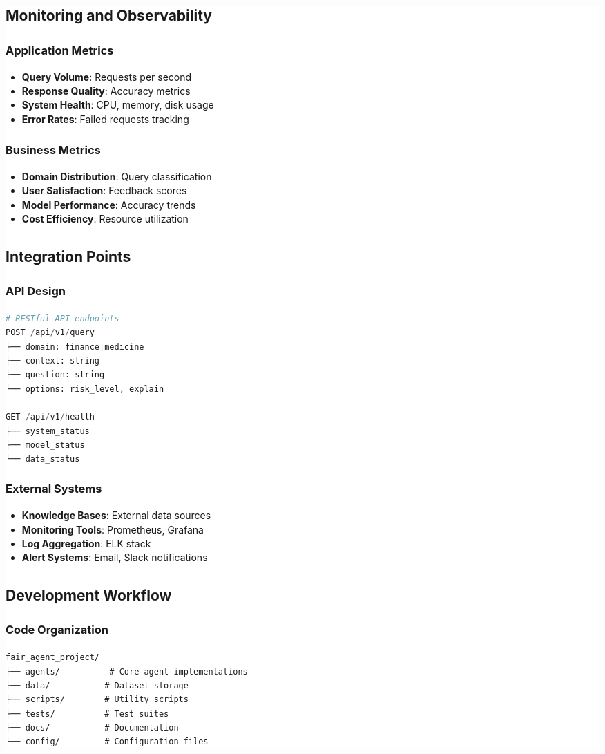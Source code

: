 ## Monitoring and Observability

### Application Metrics
- **Query Volume**: Requests per second
- **Response Quality**: Accuracy metrics
- **System Health**: CPU, memory, disk usage
- **Error Rates**: Failed requests tracking

### Business Metrics
- **Domain Distribution**: Query classification
- **User Satisfaction**: Feedback scores
- **Model Performance**: Accuracy trends
- **Cost Efficiency**: Resource utilization

## Integration Points

### API Design
```python
# RESTful API endpoints
POST /api/v1/query
├── domain: finance|medicine
├── context: string
├── question: string
└── options: risk_level, explain

GET /api/v1/health
├── system_status
├── model_status
└── data_status
```

### External Systems
- **Knowledge Bases**: External data sources
- **Monitoring Tools**: Prometheus, Grafana
- **Log Aggregation**: ELK stack
- **Alert Systems**: Email, Slack notifications

## Development Workflow

### Code Organization
```
fair_agent_project/
├── agents/          # Core agent implementations
├── data/           # Dataset storage
├── scripts/        # Utility scripts
├── tests/          # Test suites
├── docs/           # Documentation
└── config/         # Configuration files
```
